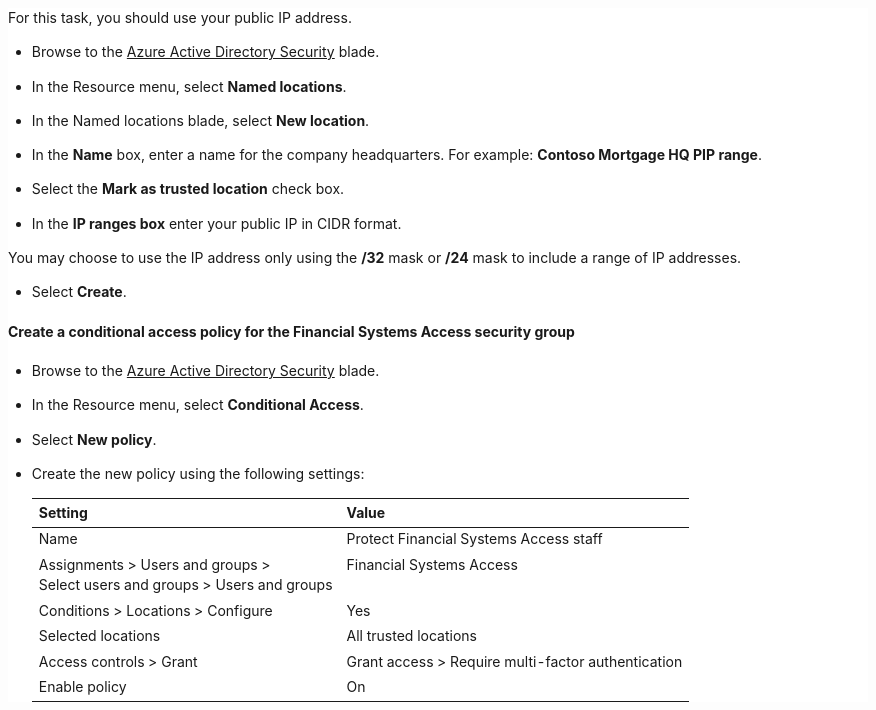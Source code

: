 For this task, you should use your public IP address.

- Browse to the <a href="https://portal.azure.com/#blade/Microsoft_AAD_IAM/SecurityMenuBlade" target="_blank">Azure Active Directory Security</a> blade.

- In the Resource menu, select **Named locations**.

- In the Named locations blade, select **New location**.

- In the **Name** box, enter a name for the company headquarters. For example: **Contoso Mortgage HQ PIP range**.

- Select the **Mark as trusted location** check box.

- In the **IP ranges box** enter your public IP in CIDR format.  

You may choose to use the IP address only using the **&#x2F;32** mask or **&#x2F;24** mask to include a range of IP addresses.

- Select **Create**.

#### **Create a conditional access policy for the Financial Systems Access security group**

- Browse to the <a href="https://portal.azure.com/#blade/Microsoft_AAD_IAM/SecurityMenuBlade" target="_blank">Azure Active Directory Security</a> blade.

- In the Resource menu, select **Conditional Access**.

- Select **New policy**.

- Create the new policy using the following settings:

    | Setting | Value |
    |----|----|
    | Name | Protect Financial Systems Access staff |
    | Assignments > Users and groups > <br> Select users and groups > Users and groups | Financial Systems Access |
    | Conditions > Locations > Configure | Yes |
    | Selected locations | All trusted locations |
    | Access controls > Grant | Grant access > Require multi-factor authentication |
    | Enable policy | On |
